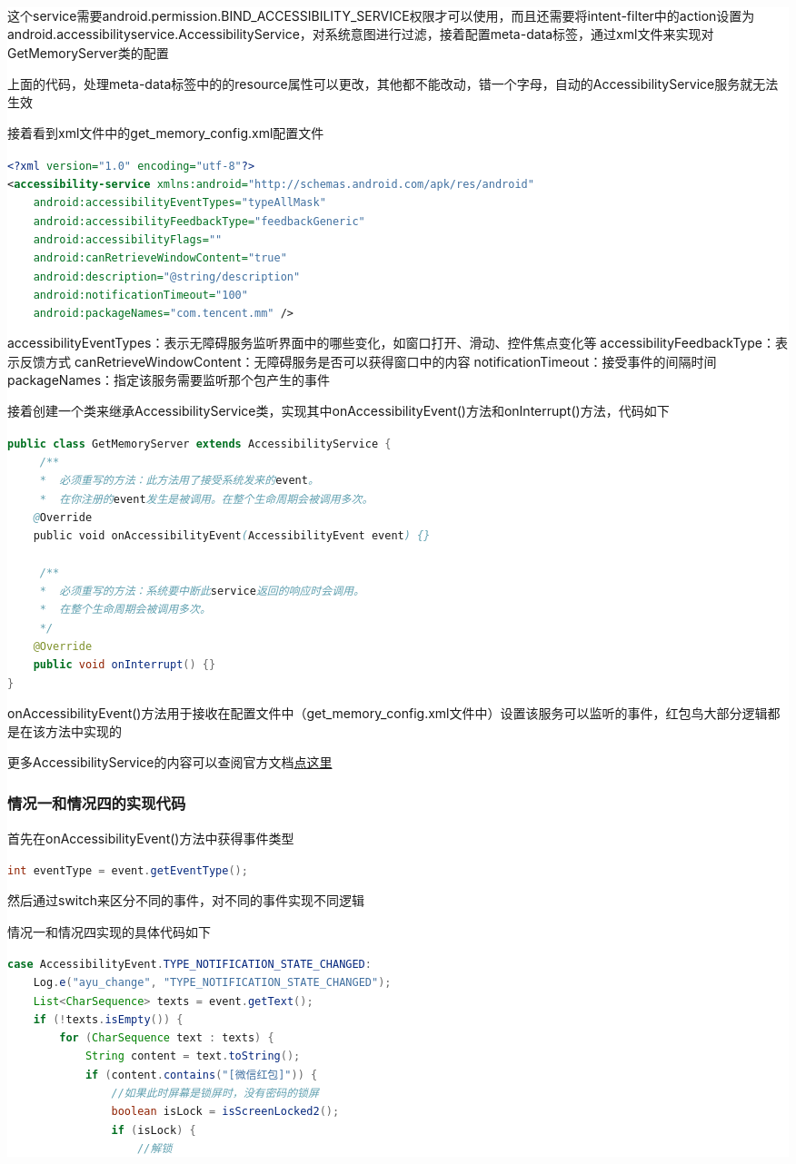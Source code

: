 这个service需要android.permission.BIND_ACCESSIBILITY_SERVICE权限才可以使用，而且还需要将intent-filter中的action设置为android.accessibilityservice.AccessibilityService，对系统意图进行过滤，接着配置meta-data标签，通过xml文件来实现对GetMemoryServer类的配置

上面的代码，处理meta-data标签中的的resource属性可以更改，其他都不能改动，错一个字母，自动的AccessibilityService服务就无法生效

接着看到xml文件中的get_memory_config.xml配置文件
```xml
<?xml version="1.0" encoding="utf-8"?>
<accessibility-service xmlns:android="http://schemas.android.com/apk/res/android"
    android:accessibilityEventTypes="typeAllMask"
    android:accessibilityFeedbackType="feedbackGeneric"
    android:accessibilityFlags=""
    android:canRetrieveWindowContent="true"
    android:description="@string/description"
    android:notificationTimeout="100"
    android:packageNames="com.tencent.mm" />
```
accessibilityEventTypes：表示无障碍服务监听界面中的哪些变化，如窗口打开、滑动、控件焦点变化等
accessibilityFeedbackType：表示反馈方式
canRetrieveWindowContent：无障碍服务是否可以获得窗口中的内容
notificationTimeout：接受事件的间隔时间
packageNames：指定该服务需要监听那个包产生的事件

接着创建一个类来继承AccessibilityService类，实现其中onAccessibilityEvent()方法和onInterrupt()方法，代码如下
```java
public class GetMemoryServer extends AccessibilityService {
	 /**
     *  必须重写的方法：此方法用了接受系统发来的event。
     *  在你注册的event发生是被调用。在整个生命周期会被调用多次。
    @Override
    public void onAccessibilityEvent(AccessibilityEvent event) {}

     /**
     *  必须重写的方法：系统要中断此service返回的响应时会调用。
     *  在整个生命周期会被调用多次。
     */
    @Override
    public void onInterrupt() {}
}
```
onAccessibilityEvent()方法用于接收在配置文件中（get_memory_config.xml文件中）设置该服务可以监听的事件，红包鸟大部分逻辑都是在该方法中实现的

更多AccessibilityService的内容可以查阅官方文档[点这里](https://developer.android.com/reference/android/accessibilityservice/AccessibilityServiceInfo.html)

### 情况一和情况四的实现代码
首先在onAccessibilityEvent()方法中获得事件类型
```java
int eventType = event.getEventType();
```

然后通过switch来区分不同的事件，对不同的事件实现不同逻辑

情况一和情况四实现的具体代码如下
```java
case AccessibilityEvent.TYPE_NOTIFICATION_STATE_CHANGED:
    Log.e("ayu_change", "TYPE_NOTIFICATION_STATE_CHANGED");
    List<CharSequence> texts = event.getText();
    if (!texts.isEmpty()) {
        for (CharSequence text : texts) {
            String content = text.toString();
            if (content.contains("[微信红包]")) {
                //如果此时屏幕是锁屏时，没有密码的锁屏
                boolean isLock = isScreenLocked2();
                if (isLock) {
                    //解锁
```